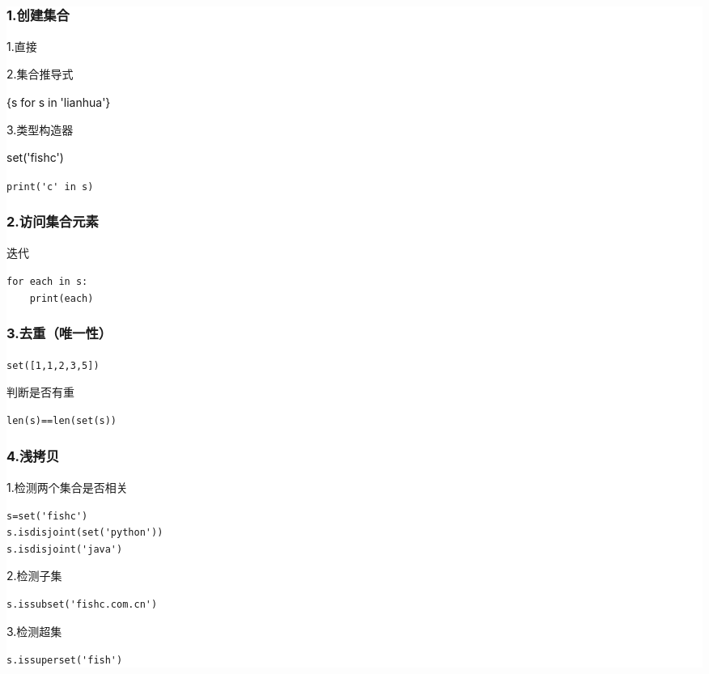 ### 1.创建集合

1.直接

2.集合推导式

{s for s in 'lianhua'}

3.类型构造器

set('fishc')

```
print('c' in s)

```



### 2.访问集合元素

迭代

```
for each in s:
    print(each)
```

### 3.去重（唯一性）

```
set([1,1,2,3,5])
```

判断是否有重

```
len(s)==len(set(s))
```

### 4.浅拷贝

1.检测两个集合是否相关

```
s=set('fishc')
s.isdisjoint(set('python'))
s.isdisjoint('java')
```

2.检测子集

```
s.issubset('fishc.com.cn')

```

3.检测超集

```
s.issuperset('fish')

```
